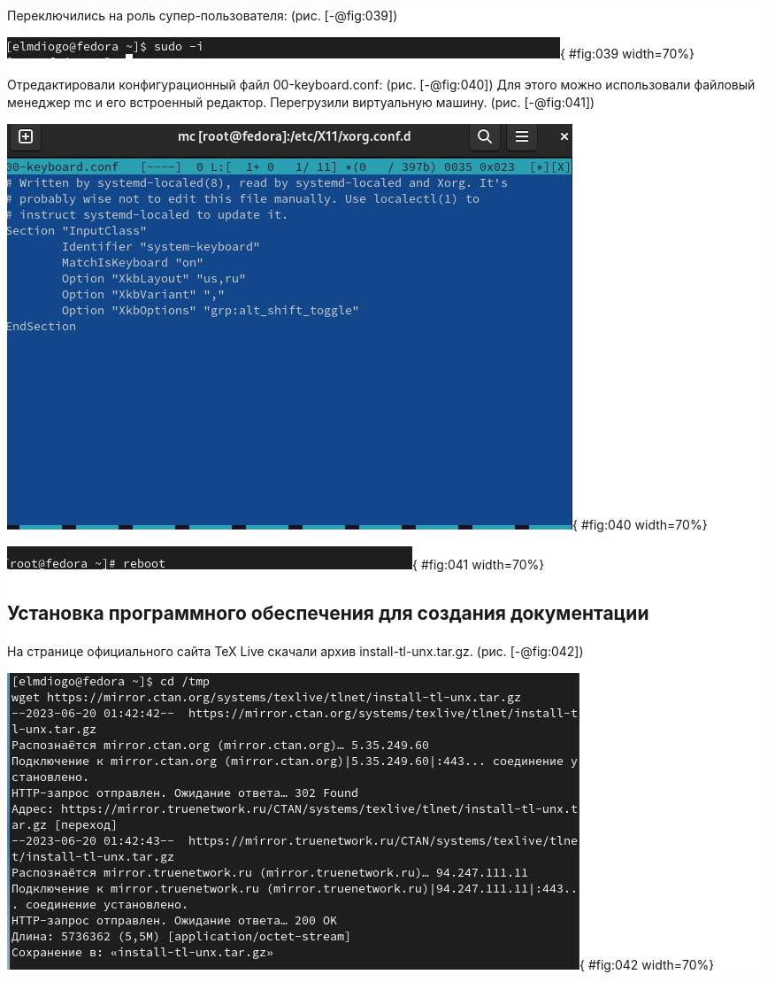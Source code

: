 Переключились на роль супер-пользователя: (рис. [-@fig:039])

![.](image/014.png){ #fig:039 width=70%}

Отредактировали конфигурационный файл 00-keyboard.conf: (рис. [-@fig:040])
Для этого можно использовали файловый менеджер mc и его встроенный редактор.
Перегрузили виртуальную машину. (рис. [-@fig:041])

![.](image/015.png){ #fig:040 width=70%}

![.](image/07.png){ #fig:041 width=70%}


## Установка программного обеспечения для создания документации

На странице официального сайта TeX Live скачали архив install-tl-unx.tar.gz. (рис. [-@fig:042])

![.](image/1l.png){ #fig:042 width=70%}
